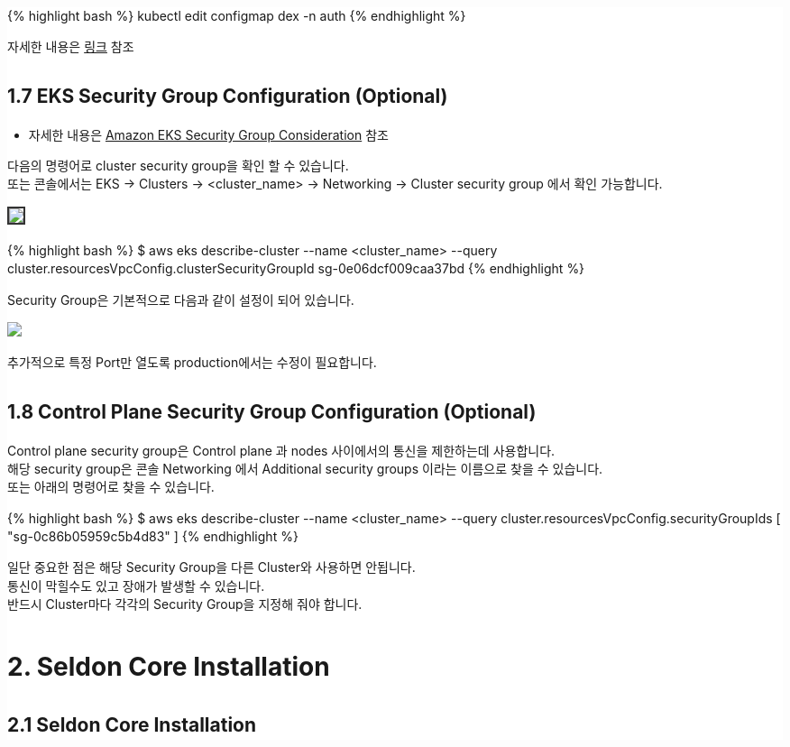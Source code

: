 {% highlight bash %}
kubectl edit configmap dex -n auth
{% endhighlight %}

자세한 내용은 [링크](https://www.kubeflow.org/docs/aws/deploy/install-kubeflow/) 참조

## 1.7 EKS Security Group Configuration (Optional)

 - 자세한 내용은 [Amazon EKS Security Group Consideration](https://docs.aws.amazon.com/eks/latest/userguide/sec-group-reqs.html) 참조

다음의 명령어로 cluster security group을 확인 할 수 있습니다.<br>
또는 콘솔에서는 EKS -> Clusters -> <cluster_name> -> Networking -> Cluster security group 에서 확인 가능합니다. 

<img src="{{ page.asset_path }}kubeflow-cluster-security-group.png" class="img-responsive img-rounded img-fluid" style="border: 2px solid #333333">

{% highlight bash %}
$ aws eks describe-cluster --name <cluster_name> --query cluster.resourcesVpcConfig.clusterSecurityGroupId
sg-0e06dcf009caa37bd
{% endhighlight %}

Security Group은 기본적으로 다음과 같이 설정이 되어 있습니다.

<img src="{{ page.asset_path }}eks-default-cluster-security-group.png" class="img-responsive img-rounded img-fluid" >

추가적으로 특정 Port만 열도록 production에서는 수정이 필요합니다. 


## 1.8 Control Plane Security Group Configuration (Optional)

Control plane security group은 Control plane 과 nodes 사이에서의 통신을 제한하는데 사용합니다.<br>
해당 security group은 콘솔 Networking 에서 Additional security groups 이라는 이름으로 찾을 수 있습니다.<br>
또는 아래의 명령어로 찾을 수 있습니다. 

{% highlight bash %}
$ aws eks describe-cluster --name <cluster_name> --query cluster.resourcesVpcConfig.securityGroupIds
[
    "sg-0c86b05959c5b4d83"
]
{% endhighlight %}

일단 중요한 점은 해당 Security Group을 다른 Cluster와 사용하면 안됩니다.<br> 
통신이 막힐수도 있고 장애가 발생할 수 있습니다. <br>
반드시 Cluster마다 각각의 Security Group을 지정해 줘야 합니다.


# 2. Seldon Core Installation 


## 2.1 Seldon Core Installation 
